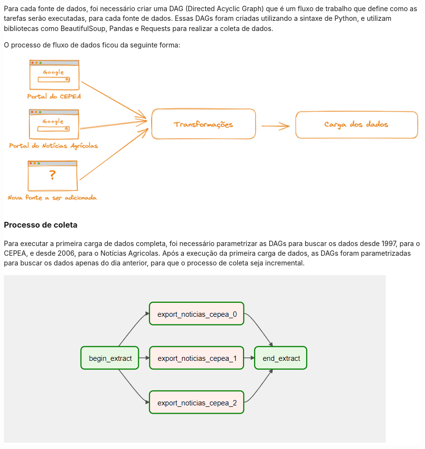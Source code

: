 Para cada fonte de dados, foi necessário criar uma DAG (Directed Acyclic Graph) que é um fluxo de trabalho que define como as tarefas serão executadas, para cada fonte de dados. Essas DAGs foram criadas utilizando a sintaxe de Python, e utilizam bibliotecas como BeautifulSoup, Pandas e Requests para realizar a coleta de dados.

O processo de fluxo de dados ficou da seguinte forma:

![Fluxo de dados](images/fluxo_de_coleta.png)

### Processo de coleta

Para executar a primeira carga de dados completa, foi necessário parametrizar as DAGs para buscar os dados desde 1997, para o CEPEA, e desde 2006, para o Notícias Agricolas. Após a execução da primeira carga de dados, as DAGs foram parametrizadas para buscar os dados apenas do dia anterior, para que o processo de coleta seja incremental.

![DAG desenvolvida para coleta de dados do CEPEA](images/dag_cepea.png "DAG desenvolvida para coleta de dados do CEPEA")